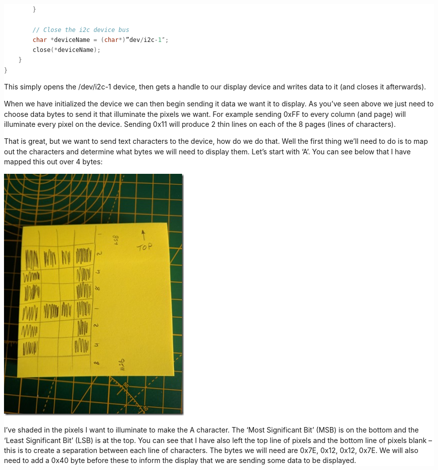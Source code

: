 ```c
        }
    
        // Close the i2c device bus  
        char *deviceName = (char*)”dev/i2c-1″;  
        close(*deviceName);  
    }
}
```

This simply opens the /dev/i2c-1 device, then gets a handle to our display device and writes data to it (and closes it afterwards).

When we have initialized the device we can then begin sending it data we want it to display. As you’ve seen above we just need to choose data bytes to send it that illuminate the pixels we want. For example sending 0xFF to every column (and page) will illuminate every pixel on the device. Sending 0x11 will produce 2 thin lines on each of the 8 pages (lines of characters).

That is great, but we want to send text characters to the device, how do we do that. Well the first thing we’ll need to do is to map out the characters and determine what bytes we will need to display them. Let’s start with ‘A’. You can see below that I have mapped this out over 4 bytes:

![oled display interfacing with a raspberry pi](/assets/images/ssd1306-128x64-bit-oled-display-interfacing-with-raspberry-pi-IMG_20160716_112601_thumb.jpg)

I’ve shaded in the pixels I want to illuminate to make the A character. The ‘Most Significant Bit’ (MSB) is on the bottom and the ‘Least Significant Bit’ (LSB) is at the top. You can see that I have also left the top line of pixels and the bottom line of pixels blank – this is to create a separation between each line of characters. The bytes we will need are 0x7E, 0x12, 0x12, 0x7E. We will also need to add a 0x40 byte before these to inform the display that we are sending some data to be displayed.
